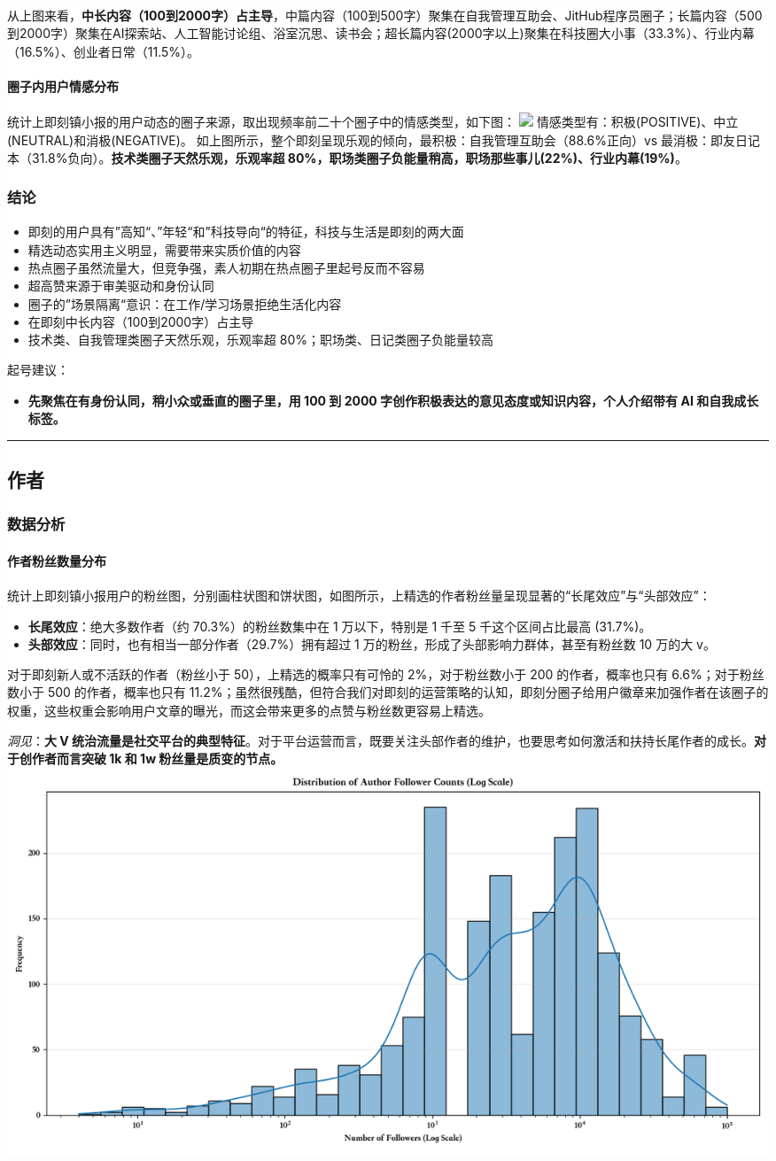从上图来看，**中长内容（100到2000字）占主导**，中篇内容（100到500字）聚集在自我管理互助会、JitHub程序员圈子；长篇内容（500到2000字）聚集在AI探索站、人工智能讨论组、浴室沉思、读书会；超长篇内容(2000字以上)聚集在科技圈大小事（33.3%）、行业内幕（16.5%）、创业者日常（11.5%）。

#### 圈子内用户情感分布
统计上即刻镇小报的用户动态的圈子来源，取出现频率前二十个圈子中的情感类型，如下图：
![](summary_pic/sentiment_topic.png)
情感类型有：积极(POSITIVE)、中立(NEUTRAL)和消极(NEGATIVE)。
如上图所示，整个即刻呈现乐观的倾向，最积极：自我管理互助会（88.6%正向）vs 最消极：即友日记本（31.8%负向）。**技术类圈子天然乐观，乐观率超 80%，职场类圈子负能量稍高，职场那些事儿(22%)、行业内幕(19%)**。

### 结论
- 即刻的用户具有”高知“、”年轻“和”科技导向“的特征，科技与生活是即刻的两大面
- 精选动态实用主义明显，需要带来实质价值的内容
- 热点圈子虽然流量大，但竞争强，素人初期在热点圈子里起号反而不容易
- 超高赞来源于审美驱动和身份认同
- 圈子的”场景隔离“意识：在工作/学习场景拒绝生活化内容
- 在即刻中长内容（100到2000字）占主导
- 技术类、自我管理类圈子天然乐观，乐观率超 80%；职场类、日记类圈子负能量较高

起号建议：
- **先聚焦在有身份认同，稍小众或垂直的圈子里，用 100 到 2000 字创作积极表达的意见态度或知识内容，个人介绍带有 AI 和自我成长标签。**

---
## 作者
### 数据分析
#### 作者粉丝数量分布
统计上即刻镇小报用户的粉丝图，分别画柱状图和饼状图，如图所示，上精选的作者粉丝量呈现显著的“长尾效应”与“头部效应”：
- **长尾效应**：绝大多数作者（约 70.3%）的粉丝数集中在 1 万以下，特别是 1 千至 5 千这个区间占比最高 (31.7%)。
- **头部效应**：同时，也有相当一部分作者（29.7%）拥有超过 1 万的粉丝，形成了头部影响力群体，甚至有粉丝数 10 万的大 v。

对于即刻新人或不活跃的作者（粉丝小于 50），上精选的概率只有可怜的 2%，对于粉丝数小于 200 的作者，概率也只有 6.6%；对于粉丝数小于 500 的作者，概率也只有 11.2%；虽然很残酷，但符合我们对即刻的运营策略的认知，即刻分圈子给用户徽章来加强作者在该圈子的权重，这些权重会影响用户文章的曝光，而这会带来更多的点赞与粉丝数更容易上精选。

_洞见_：**大 V 统治流量是社交平台的典型特征**。对于平台运营而言，既要关注头部作者的维护，也要思考如何激活和扶持长尾作者的成长。**对于创作者而言突破 1k 和 1w 粉丝量是质变的节点。**
![](summary_pic/author_follower_distribution.png)